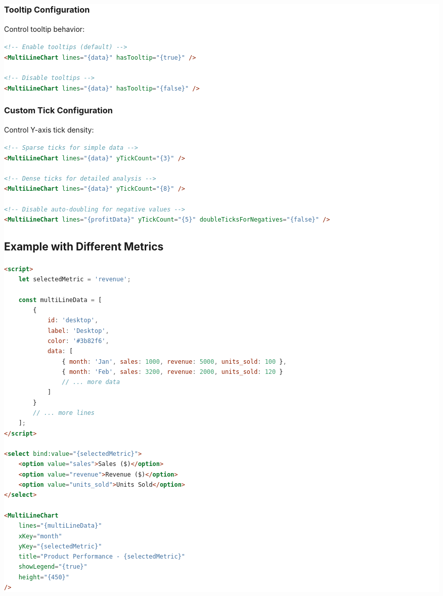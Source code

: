 ### Tooltip Configuration

Control tooltip behavior:

```html
<!-- Enable tooltips (default) -->
<MultiLineChart lines="{data}" hasTooltip="{true}" />

<!-- Disable tooltips -->
<MultiLineChart lines="{data}" hasTooltip="{false}" />
```

### Custom Tick Configuration

Control Y-axis tick density:

```html
<!-- Sparse ticks for simple data -->
<MultiLineChart lines="{data}" yTickCount="{3}" />

<!-- Dense ticks for detailed analysis -->
<MultiLineChart lines="{data}" yTickCount="{8}" />

<!-- Disable auto-doubling for negative values -->
<MultiLineChart lines="{profitData}" yTickCount="{5}" doubleTicksForNegatives="{false}" />
```

## Example with Different Metrics

```html
<script>
	let selectedMetric = 'revenue';

	const multiLineData = [
		{
			id: 'desktop',
			label: 'Desktop',
			color: '#3b82f6',
			data: [
				{ month: 'Jan', sales: 1000, revenue: 5000, units_sold: 100 },
				{ month: 'Feb', sales: 3200, revenue: 2000, units_sold: 120 }
				// ... more data
			]
		}
		// ... more lines
	];
</script>

<select bind:value="{selectedMetric}">
	<option value="sales">Sales ($)</option>
	<option value="revenue">Revenue ($)</option>
	<option value="units_sold">Units Sold</option>
</select>

<MultiLineChart
	lines="{multiLineData}"
	xKey="month"
	yKey="{selectedMetric}"
	title="Product Performance - {selectedMetric}"
	showLegend="{true}"
	height="{450}"
/>
```
